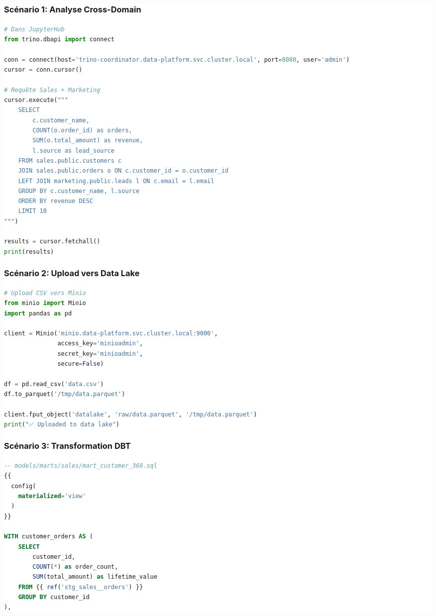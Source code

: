 ### Scénario 1: Analyse Cross-Domain
```python
# Dans JupyterHub
from trino.dbapi import connect

conn = connect(host='trino-coordinator.data-platform.svc.cluster.local', port=8080, user='admin')
cursor = conn.cursor()

# Requête Sales + Marketing
cursor.execute("""
    SELECT 
        c.customer_name,
        COUNT(o.order_id) as orders,
        SUM(o.total_amount) as revenue,
        l.source as lead_source
    FROM sales.public.customers c
    JOIN sales.public.orders o ON c.customer_id = o.customer_id
    LEFT JOIN marketing.public.leads l ON c.email = l.email
    GROUP BY c.customer_name, l.source
    ORDER BY revenue DESC
    LIMIT 10
""")

results = cursor.fetchall()
print(results)
```

### Scénario 2: Upload vers Data Lake
```python
# Upload CSV vers Minio
from minio import Minio
import pandas as pd

client = Minio('minio.data-platform.svc.cluster.local:9000',
               access_key='minioadmin',
               secret_key='minioadmin',
               secure=False)

df = pd.read_csv('data.csv')
df.to_parquet('/tmp/data.parquet')

client.fput_object('datalake', 'raw/data.parquet', '/tmp/data.parquet')
print("✅ Uploaded to data lake")
```

### Scénario 3: Transformation DBT
```sql
-- models/marts/sales/mart_customer_360.sql
{{
  config(
    materialized='view'
  )
}}

WITH customer_orders AS (
    SELECT 
        customer_id,
        COUNT(*) as order_count,
        SUM(total_amount) as lifetime_value
    FROM {{ ref('stg_sales__orders') }}
    GROUP BY customer_id
),

```